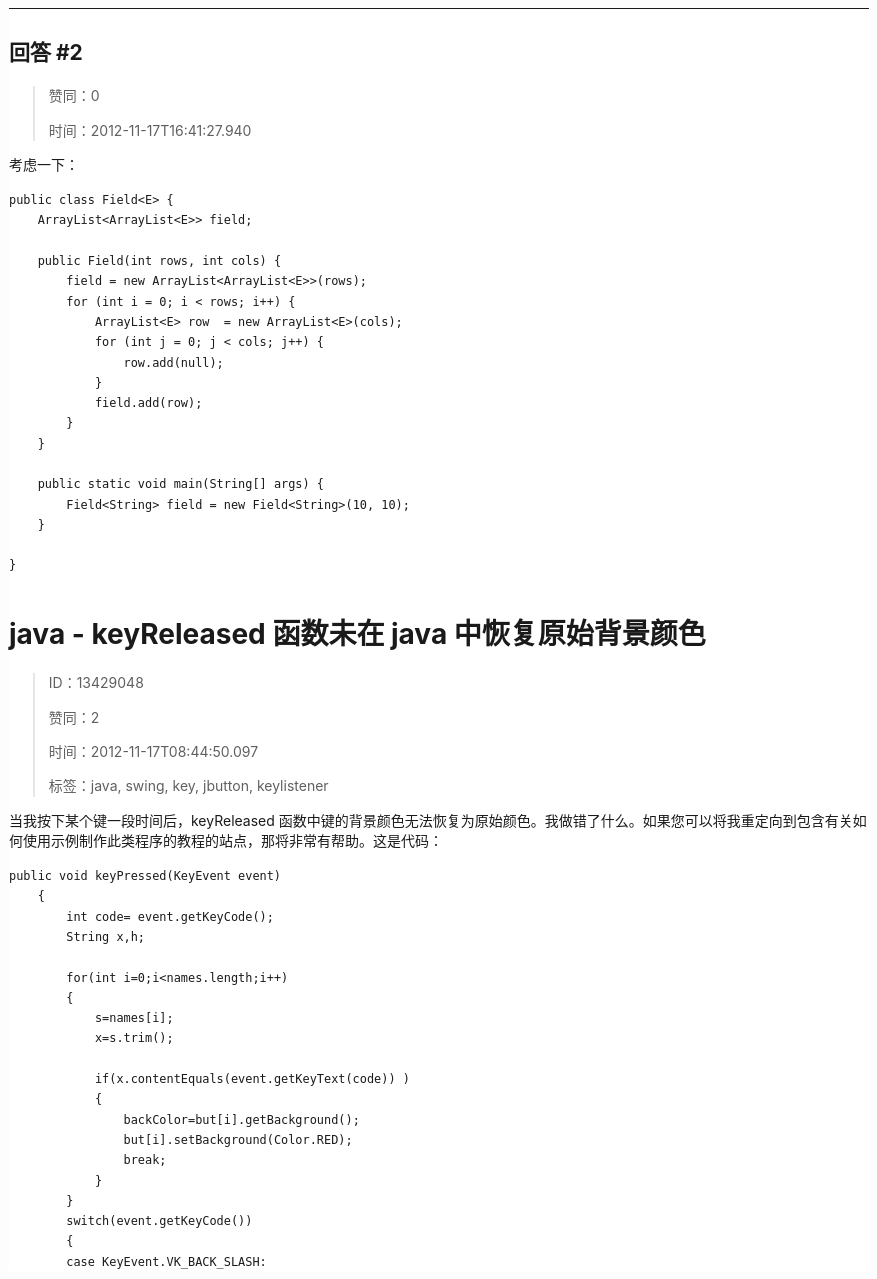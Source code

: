 * * *

## 回答 #2

> 赞同：0
> 
> 时间：2012-11-17T16:41:27.940

考虑一下：

```
public class Field<E> {
    ArrayList<ArrayList<E>> field;

    public Field(int rows, int cols) {
        field = new ArrayList<ArrayList<E>>(rows);
        for (int i = 0; i < rows; i++) {
            ArrayList<E> row  = new ArrayList<E>(cols);
            for (int j = 0; j < cols; j++) {
                row.add(null);
            }
            field.add(row);
        }
    }

    public static void main(String[] args) {
        Field<String> field = new Field<String>(10, 10);
    }

} 
```

# java - keyReleased 函数未在 java 中恢复原始背景颜色

> ID：13429048
> 
> 赞同：2
> 
> 时间：2012-11-17T08:44:50.097
> 
> 标签：java, swing, key, jbutton, keylistener

当我按下某个键一段时间后，keyReleased 函数中键的背景颜色无法恢复为原始颜色。我做错了什么。如果您可以将我重定向到包含有关如何使用示例制作此类程序的教程的站点，那将非常有帮助。这是代码：

```
public void keyPressed(KeyEvent event)
    {
        int code= event.getKeyCode();
        String x,h;

        for(int i=0;i<names.length;i++)
        {
            s=names[i];
            x=s.trim();

            if(x.contentEquals(event.getKeyText(code)) )
            {
                backColor=but[i].getBackground();
                but[i].setBackground(Color.RED);
                break;
            }
        }
        switch(event.getKeyCode())
        {
        case KeyEvent.VK_BACK_SLASH:
```